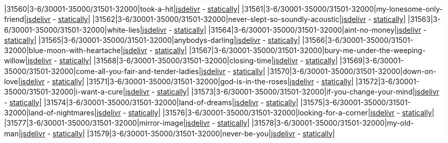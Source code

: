 |31560|3-6/30001-35000/31501-32000|took-a-hit|[jsdelivr](https://cdn.jsdelivr.net/gh/dbchord/png-old-c-1110x370_3-6/30001-35000/31501-32000/took-a-hit.png) - [statically](https://cdn.statically.io/gh/dbchord/png-old-c-1110x370_3-6/img/30001-35000/31501-32000/took-a-hit.png)|
|31561|3-6/30001-35000/31501-32000|my-lonesome-only-friend|[jsdelivr](https://cdn.jsdelivr.net/gh/dbchord/png-old-c-1110x370_3-6/30001-35000/31501-32000/my-lonesome-only-friend.png) - [statically](https://cdn.statically.io/gh/dbchord/png-old-c-1110x370_3-6/img/30001-35000/31501-32000/my-lonesome-only-friend.png)|
|31562|3-6/30001-35000/31501-32000|never-slept-so-soundly-acoustic|[jsdelivr](https://cdn.jsdelivr.net/gh/dbchord/png-old-c-1110x370_3-6/30001-35000/31501-32000/never-slept-so-soundly-acoustic.png) - [statically](https://cdn.statically.io/gh/dbchord/png-old-c-1110x370_3-6/img/30001-35000/31501-32000/never-slept-so-soundly-acoustic.png)|
|31563|3-6/30001-35000/31501-32000|white-lies|[jsdelivr](https://cdn.jsdelivr.net/gh/dbchord/png-old-c-1110x370_3-6/30001-35000/31501-32000/white-lies.png) - [statically](https://cdn.statically.io/gh/dbchord/png-old-c-1110x370_3-6/img/30001-35000/31501-32000/white-lies.png)|
|31564|3-6/30001-35000/31501-32000|aint-no-money|[jsdelivr](https://cdn.jsdelivr.net/gh/dbchord/png-old-c-1110x370_3-6/30001-35000/31501-32000/aint-no-money.png) - [statically](https://cdn.statically.io/gh/dbchord/png-old-c-1110x370_3-6/img/30001-35000/31501-32000/aint-no-money.png)|
|31565|3-6/30001-35000/31501-32000|anybodys-darling|[jsdelivr](https://cdn.jsdelivr.net/gh/dbchord/png-old-c-1110x370_3-6/30001-35000/31501-32000/anybodys-darling.png) - [statically](https://cdn.statically.io/gh/dbchord/png-old-c-1110x370_3-6/img/30001-35000/31501-32000/anybodys-darling.png)|
|31566|3-6/30001-35000/31501-32000|blue-moon-with-heartache|[jsdelivr](https://cdn.jsdelivr.net/gh/dbchord/png-old-c-1110x370_3-6/30001-35000/31501-32000/blue-moon-with-heartache.png) - [statically](https://cdn.statically.io/gh/dbchord/png-old-c-1110x370_3-6/img/30001-35000/31501-32000/blue-moon-with-heartache.png)|
|31567|3-6/30001-35000/31501-32000|bury-me-under-the-weeping-willow|[jsdelivr](https://cdn.jsdelivr.net/gh/dbchord/png-old-c-1110x370_3-6/30001-35000/31501-32000/bury-me-under-the-weeping-willow.png) - [statically](https://cdn.statically.io/gh/dbchord/png-old-c-1110x370_3-6/img/30001-35000/31501-32000/bury-me-under-the-weeping-willow.png)|
|31568|3-6/30001-35000/31501-32000|closing-time|[jsdelivr](https://cdn.jsdelivr.net/gh/dbchord/png-old-c-1110x370_3-6/30001-35000/31501-32000/closing-time.png) - [statically](https://cdn.statically.io/gh/dbchord/png-old-c-1110x370_3-6/img/30001-35000/31501-32000/closing-time.png)|
|31569|3-6/30001-35000/31501-32000|come-all-you-fair-and-tender-ladies|[jsdelivr](https://cdn.jsdelivr.net/gh/dbchord/png-old-c-1110x370_3-6/30001-35000/31501-32000/come-all-you-fair-and-tender-ladies.png) - [statically](https://cdn.statically.io/gh/dbchord/png-old-c-1110x370_3-6/img/30001-35000/31501-32000/come-all-you-fair-and-tender-ladies.png)|
|31570|3-6/30001-35000/31501-32000|down-on-love|[jsdelivr](https://cdn.jsdelivr.net/gh/dbchord/png-old-c-1110x370_3-6/30001-35000/31501-32000/down-on-love.png) - [statically](https://cdn.statically.io/gh/dbchord/png-old-c-1110x370_3-6/img/30001-35000/31501-32000/down-on-love.png)|
|31571|3-6/30001-35000/31501-32000|god-is-in-the-roses|[jsdelivr](https://cdn.jsdelivr.net/gh/dbchord/png-old-c-1110x370_3-6/30001-35000/31501-32000/god-is-in-the-roses.png) - [statically](https://cdn.statically.io/gh/dbchord/png-old-c-1110x370_3-6/img/30001-35000/31501-32000/god-is-in-the-roses.png)|
|31572|3-6/30001-35000/31501-32000|i-want-a-cure|[jsdelivr](https://cdn.jsdelivr.net/gh/dbchord/png-old-c-1110x370_3-6/30001-35000/31501-32000/i-want-a-cure.png) - [statically](https://cdn.statically.io/gh/dbchord/png-old-c-1110x370_3-6/img/30001-35000/31501-32000/i-want-a-cure.png)|
|31573|3-6/30001-35000/31501-32000|if-you-change-your-mind|[jsdelivr](https://cdn.jsdelivr.net/gh/dbchord/png-old-c-1110x370_3-6/30001-35000/31501-32000/if-you-change-your-mind.png) - [statically](https://cdn.statically.io/gh/dbchord/png-old-c-1110x370_3-6/img/30001-35000/31501-32000/if-you-change-your-mind.png)|
|31574|3-6/30001-35000/31501-32000|land-of-dreams|[jsdelivr](https://cdn.jsdelivr.net/gh/dbchord/png-old-c-1110x370_3-6/30001-35000/31501-32000/land-of-dreams.png) - [statically](https://cdn.statically.io/gh/dbchord/png-old-c-1110x370_3-6/img/30001-35000/31501-32000/land-of-dreams.png)|
|31575|3-6/30001-35000/31501-32000|land-of-nightmares|[jsdelivr](https://cdn.jsdelivr.net/gh/dbchord/png-old-c-1110x370_3-6/30001-35000/31501-32000/land-of-nightmares.png) - [statically](https://cdn.statically.io/gh/dbchord/png-old-c-1110x370_3-6/img/30001-35000/31501-32000/land-of-nightmares.png)|
|31576|3-6/30001-35000/31501-32000|looking-for-a-corner|[jsdelivr](https://cdn.jsdelivr.net/gh/dbchord/png-old-c-1110x370_3-6/30001-35000/31501-32000/looking-for-a-corner.png) - [statically](https://cdn.statically.io/gh/dbchord/png-old-c-1110x370_3-6/img/30001-35000/31501-32000/looking-for-a-corner.png)|
|31577|3-6/30001-35000/31501-32000|mirror-image|[jsdelivr](https://cdn.jsdelivr.net/gh/dbchord/png-old-c-1110x370_3-6/30001-35000/31501-32000/mirror-image.png) - [statically](https://cdn.statically.io/gh/dbchord/png-old-c-1110x370_3-6/img/30001-35000/31501-32000/mirror-image.png)|
|31578|3-6/30001-35000/31501-32000|my-old-man|[jsdelivr](https://cdn.jsdelivr.net/gh/dbchord/png-old-c-1110x370_3-6/30001-35000/31501-32000/my-old-man.png) - [statically](https://cdn.statically.io/gh/dbchord/png-old-c-1110x370_3-6/img/30001-35000/31501-32000/my-old-man.png)|
|31579|3-6/30001-35000/31501-32000|never-be-you|[jsdelivr](https://cdn.jsdelivr.net/gh/dbchord/png-old-c-1110x370_3-6/30001-35000/31501-32000/never-be-you.png) - [statically](https://cdn.statically.io/gh/dbchord/png-old-c-1110x370_3-6/img/30001-35000/31501-32000/never-be-you.png)|